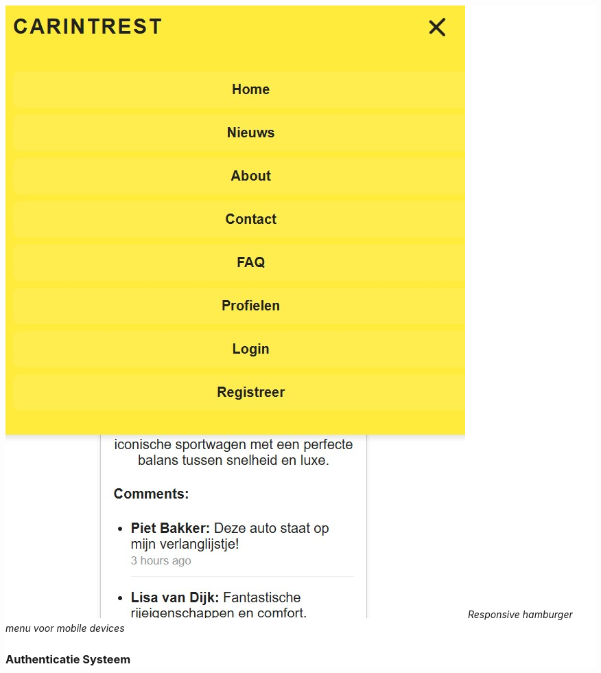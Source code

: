 ![Hamburger Navigation](https://github.com/Jamil1070/carIntrest/blob/3d842ebf9cd2234acb22acc160f6e7573a9200c5/screenshot/hamburger_navigatie.jpg)
*Responsive hamburger menu voor mobile devices*



### Authenticatie Systeem